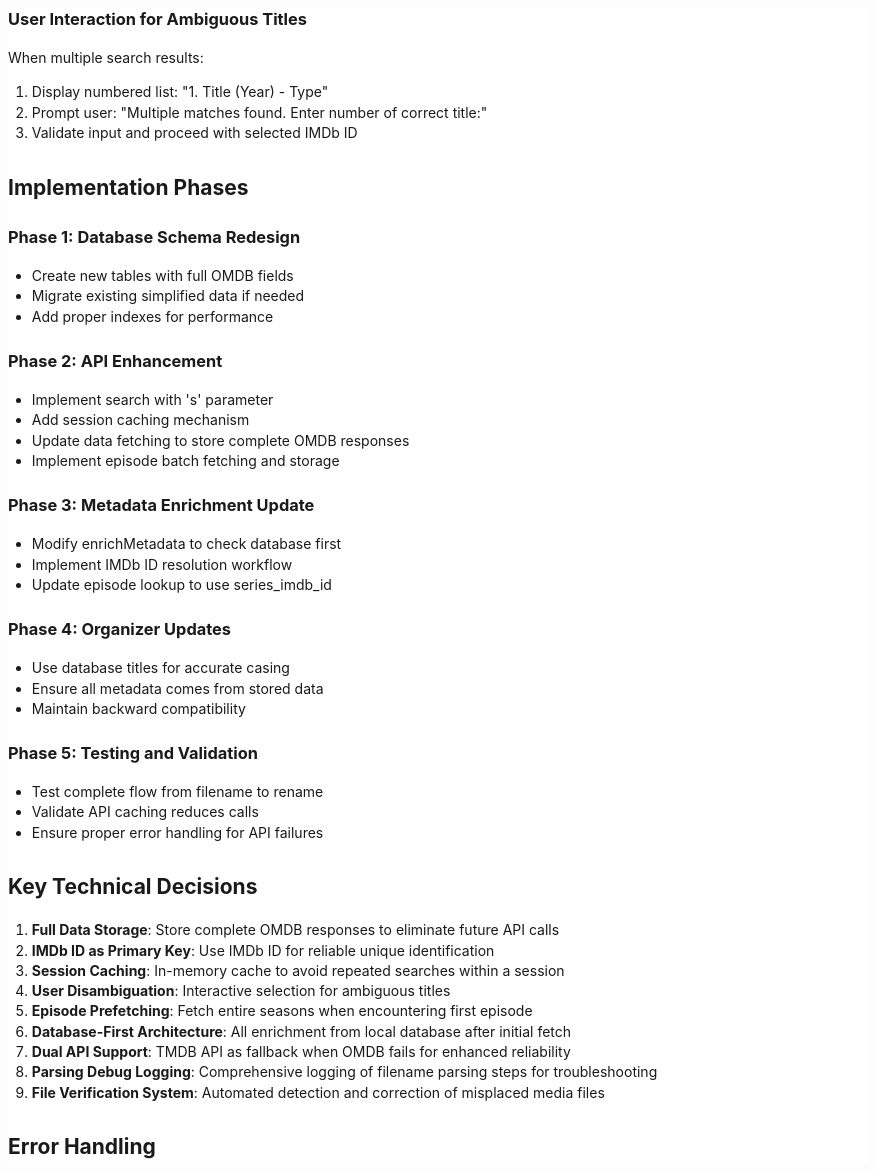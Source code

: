 ### User Interaction for Ambiguous Titles
When multiple search results:
1. Display numbered list: "1. Title (Year) - Type"
2. Prompt user: "Multiple matches found. Enter number of correct title:"
3. Validate input and proceed with selected IMDb ID

## Implementation Phases

### Phase 1: Database Schema Redesign
- Create new tables with full OMDB fields
- Migrate existing simplified data if needed
- Add proper indexes for performance

### Phase 2: API Enhancement
- Implement search with 's' parameter
- Add session caching mechanism
- Update data fetching to store complete OMDB responses
- Implement episode batch fetching and storage

### Phase 3: Metadata Enrichment Update
- Modify enrichMetadata to check database first
- Implement IMDb ID resolution workflow
- Update episode lookup to use series_imdb_id

### Phase 4: Organizer Updates
- Use database titles for accurate casing
- Ensure all metadata comes from stored data
- Maintain backward compatibility

### Phase 5: Testing and Validation
- Test complete flow from filename to rename
- Validate API caching reduces calls
- Ensure proper error handling for API failures

## Key Technical Decisions

1. **Full Data Storage**: Store complete OMDB responses to eliminate future API calls
2. **IMDb ID as Primary Key**: Use IMDb ID for reliable unique identification
3. **Session Caching**: In-memory cache to avoid repeated searches within a session
4. **User Disambiguation**: Interactive selection for ambiguous titles
5. **Episode Prefetching**: Fetch entire seasons when encountering first episode
6. **Database-First Architecture**: All enrichment from local database after initial fetch
7. **Dual API Support**: TMDB API as fallback when OMDB fails for enhanced reliability
8. **Parsing Debug Logging**: Comprehensive logging of filename parsing steps for troubleshooting
9. **File Verification System**: Automated detection and correction of misplaced media files

## Error Handling
